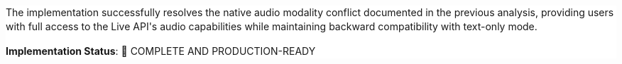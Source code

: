 The implementation successfully resolves the native audio modality conflict documented in the previous analysis, providing users with full access to the Live API's audio capabilities while maintaining backward compatibility with text-only mode.

**Implementation Status**: 🎉 COMPLETE AND PRODUCTION-READY

